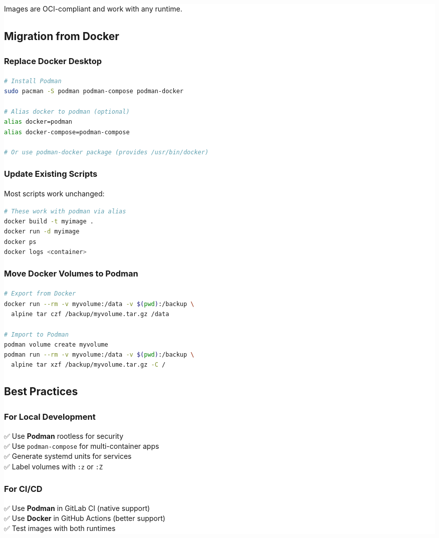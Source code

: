 Images are OCI-compliant and work with any runtime.

## Migration from Docker

### Replace Docker Desktop

```bash
# Install Podman
sudo pacman -S podman podman-compose podman-docker

# Alias docker to podman (optional)
alias docker=podman
alias docker-compose=podman-compose

# Or use podman-docker package (provides /usr/bin/docker)
```

### Update Existing Scripts

Most scripts work unchanged:
```bash
# These work with podman via alias
docker build -t myimage .
docker run -d myimage
docker ps
docker logs <container>
```

### Move Docker Volumes to Podman

```bash
# Export from Docker
docker run --rm -v myvolume:/data -v $(pwd):/backup \
  alpine tar czf /backup/myvolume.tar.gz /data

# Import to Podman
podman volume create myvolume
podman run --rm -v myvolume:/data -v $(pwd):/backup \
  alpine tar xzf /backup/myvolume.tar.gz -C /
```

## Best Practices

### For Local Development
✅ Use **Podman** rootless for security  
✅ Use `podman-compose` for multi-container apps  
✅ Generate systemd units for services  
✅ Label volumes with `:z` or `:Z`  

### For CI/CD
✅ Use **Podman** in GitLab CI (native support)  
✅ Use **Docker** in GitHub Actions (better support)  
✅ Test images with both runtimes  

